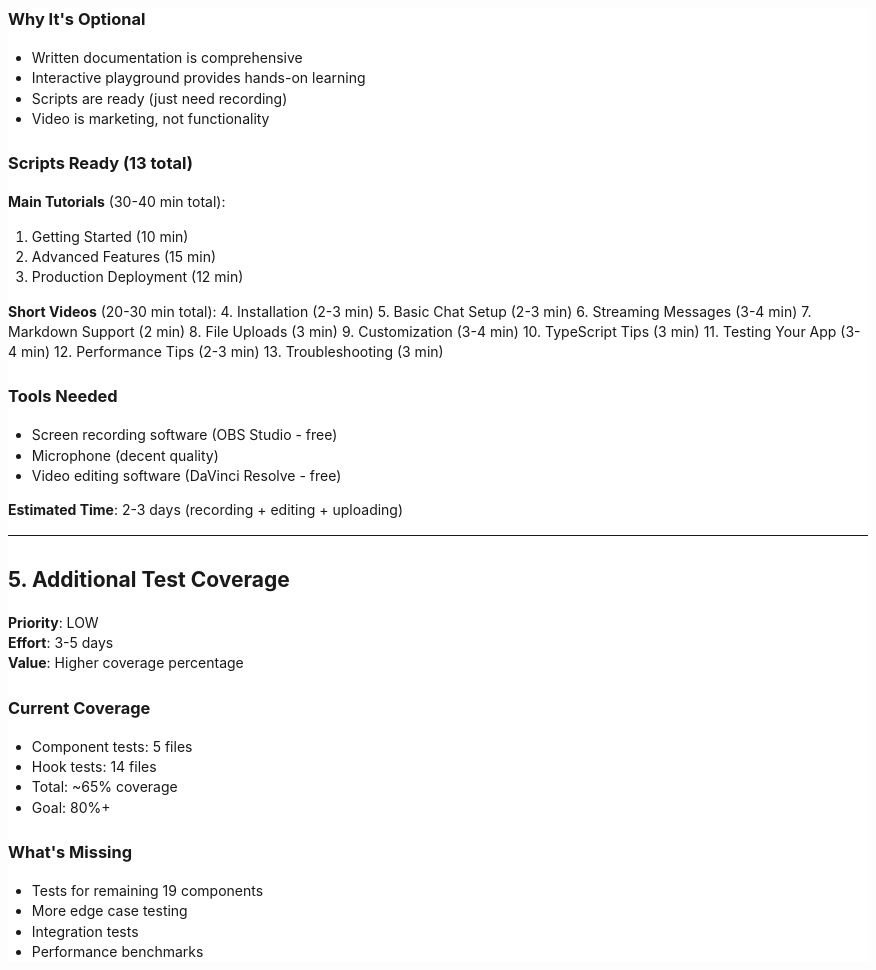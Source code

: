 ### Why It's Optional
- Written documentation is comprehensive
- Interactive playground provides hands-on learning
- Scripts are ready (just need recording)
- Video is marketing, not functionality

### Scripts Ready (13 total)

**Main Tutorials** (30-40 min total):
1. Getting Started (10 min)
2. Advanced Features (15 min)
3. Production Deployment (12 min)

**Short Videos** (20-30 min total):
4. Installation (2-3 min)
5. Basic Chat Setup (2-3 min)
6. Streaming Messages (3-4 min)
7. Markdown Support (2 min)
8. File Uploads (3 min)
9. Customization (3-4 min)
10. TypeScript Tips (3 min)
11. Testing Your App (3-4 min)
12. Performance Tips (2-3 min)
13. Troubleshooting (3 min)

### Tools Needed
- Screen recording software (OBS Studio - free)
- Microphone (decent quality)
- Video editing software (DaVinci Resolve - free)

**Estimated Time**: 2-3 days (recording + editing + uploading)

---

## 5. Additional Test Coverage

**Priority**: LOW  
**Effort**: 3-5 days  
**Value**: Higher coverage percentage

### Current Coverage
- Component tests: 5 files
- Hook tests: 14 files
- Total: ~65% coverage
- Goal: 80%+

### What's Missing
- Tests for remaining 19 components
- More edge case testing
- Integration tests
- Performance benchmarks
